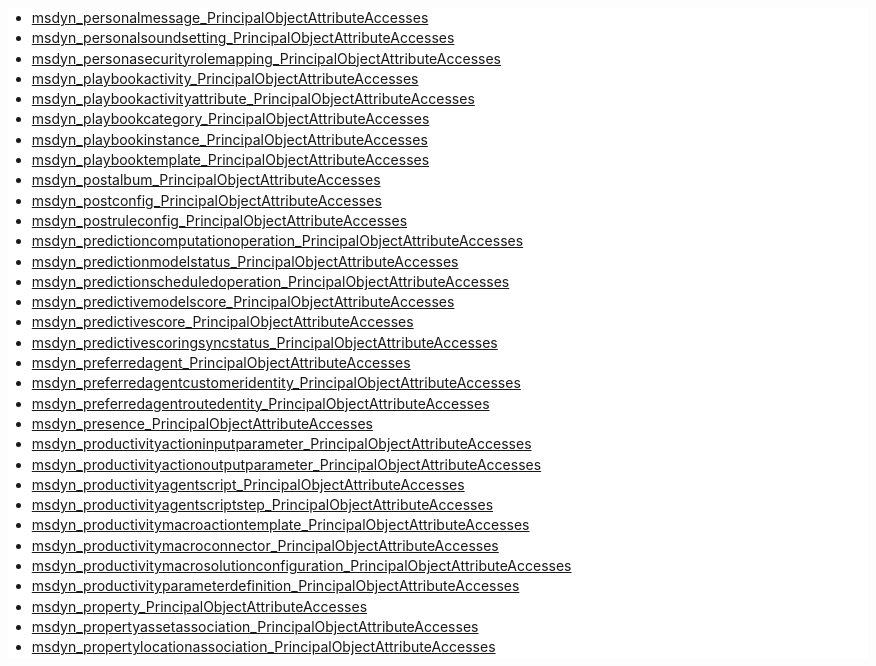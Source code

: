 - [msdyn_personalmessage_PrincipalObjectAttributeAccesses](#BKMK_msdyn_personalmessage_PrincipalObjectAttributeAccesses)
- [msdyn_personalsoundsetting_PrincipalObjectAttributeAccesses](#BKMK_msdyn_personalsoundsetting_PrincipalObjectAttributeAccesses)
- [msdyn_personasecurityrolemapping_PrincipalObjectAttributeAccesses](#BKMK_msdyn_personasecurityrolemapping_PrincipalObjectAttributeAccesses)
- [msdyn_playbookactivity_PrincipalObjectAttributeAccesses](#BKMK_msdyn_playbookactivity_PrincipalObjectAttributeAccesses)
- [msdyn_playbookactivityattribute_PrincipalObjectAttributeAccesses](#BKMK_msdyn_playbookactivityattribute_PrincipalObjectAttributeAccesses)
- [msdyn_playbookcategory_PrincipalObjectAttributeAccesses](#BKMK_msdyn_playbookcategory_PrincipalObjectAttributeAccesses)
- [msdyn_playbookinstance_PrincipalObjectAttributeAccesses](#BKMK_msdyn_playbookinstance_PrincipalObjectAttributeAccesses)
- [msdyn_playbooktemplate_PrincipalObjectAttributeAccesses](#BKMK_msdyn_playbooktemplate_PrincipalObjectAttributeAccesses)
- [msdyn_postalbum_PrincipalObjectAttributeAccesses](#BKMK_msdyn_postalbum_PrincipalObjectAttributeAccesses)
- [msdyn_postconfig_PrincipalObjectAttributeAccesses](#BKMK_msdyn_postconfig_PrincipalObjectAttributeAccesses)
- [msdyn_postruleconfig_PrincipalObjectAttributeAccesses](#BKMK_msdyn_postruleconfig_PrincipalObjectAttributeAccesses)
- [msdyn_predictioncomputationoperation_PrincipalObjectAttributeAccesses](#BKMK_msdyn_predictioncomputationoperation_PrincipalObjectAttributeAccesses)
- [msdyn_predictionmodelstatus_PrincipalObjectAttributeAccesses](#BKMK_msdyn_predictionmodelstatus_PrincipalObjectAttributeAccesses)
- [msdyn_predictionscheduledoperation_PrincipalObjectAttributeAccesses](#BKMK_msdyn_predictionscheduledoperation_PrincipalObjectAttributeAccesses)
- [msdyn_predictivemodelscore_PrincipalObjectAttributeAccesses](#BKMK_msdyn_predictivemodelscore_PrincipalObjectAttributeAccesses)
- [msdyn_predictivescore_PrincipalObjectAttributeAccesses](#BKMK_msdyn_predictivescore_PrincipalObjectAttributeAccesses)
- [msdyn_predictivescoringsyncstatus_PrincipalObjectAttributeAccesses](#BKMK_msdyn_predictivescoringsyncstatus_PrincipalObjectAttributeAccesses)
- [msdyn_preferredagent_PrincipalObjectAttributeAccesses](#BKMK_msdyn_preferredagent_PrincipalObjectAttributeAccesses)
- [msdyn_preferredagentcustomeridentity_PrincipalObjectAttributeAccesses](#BKMK_msdyn_preferredagentcustomeridentity_PrincipalObjectAttributeAccesses)
- [msdyn_preferredagentroutedentity_PrincipalObjectAttributeAccesses](#BKMK_msdyn_preferredagentroutedentity_PrincipalObjectAttributeAccesses)
- [msdyn_presence_PrincipalObjectAttributeAccesses](#BKMK_msdyn_presence_PrincipalObjectAttributeAccesses)
- [msdyn_productivityactioninputparameter_PrincipalObjectAttributeAccesses](#BKMK_msdyn_productivityactioninputparameter_PrincipalObjectAttributeAccesses)
- [msdyn_productivityactionoutputparameter_PrincipalObjectAttributeAccesses](#BKMK_msdyn_productivityactionoutputparameter_PrincipalObjectAttributeAccesses)
- [msdyn_productivityagentscript_PrincipalObjectAttributeAccesses](#BKMK_msdyn_productivityagentscript_PrincipalObjectAttributeAccesses)
- [msdyn_productivityagentscriptstep_PrincipalObjectAttributeAccesses](#BKMK_msdyn_productivityagentscriptstep_PrincipalObjectAttributeAccesses)
- [msdyn_productivitymacroactiontemplate_PrincipalObjectAttributeAccesses](#BKMK_msdyn_productivitymacroactiontemplate_PrincipalObjectAttributeAccesses)
- [msdyn_productivitymacroconnector_PrincipalObjectAttributeAccesses](#BKMK_msdyn_productivitymacroconnector_PrincipalObjectAttributeAccesses)
- [msdyn_productivitymacrosolutionconfiguration_PrincipalObjectAttributeAccesses](#BKMK_msdyn_productivitymacrosolutionconfiguration_PrincipalObjectAttributeAccesses)
- [msdyn_productivityparameterdefinition_PrincipalObjectAttributeAccesses](#BKMK_msdyn_productivityparameterdefinition_PrincipalObjectAttributeAccesses)
- [msdyn_property_PrincipalObjectAttributeAccesses](#BKMK_msdyn_property_PrincipalObjectAttributeAccesses)
- [msdyn_propertyassetassociation_PrincipalObjectAttributeAccesses](#BKMK_msdyn_propertyassetassociation_PrincipalObjectAttributeAccesses)
- [msdyn_propertylocationassociation_PrincipalObjectAttributeAccesses](#BKMK_msdyn_propertylocationassociation_PrincipalObjectAttributeAccesses)